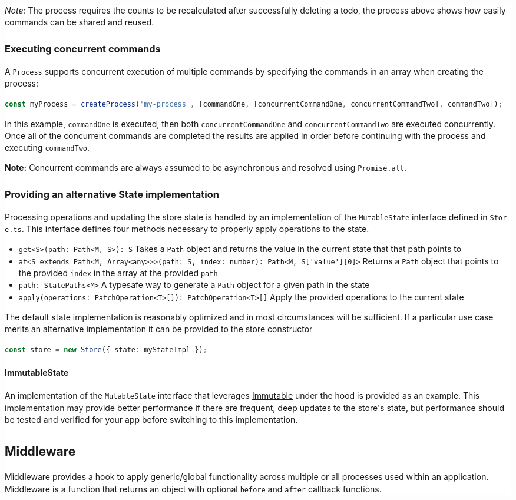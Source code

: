 _Note:_ The process requires the counts to be recalculated after successfully deleting a todo, the process above shows how easily commands can be shared and reused.

### Executing concurrent commands

A `Process` supports concurrent execution of multiple commands by specifying the commands in an array when creating the process:

```ts
const myProcess = createProcess('my-process', [commandOne, [concurrentCommandOne, concurrentCommandTwo], commandTwo]);
```

In this example, `commandOne` is executed, then both `concurrentCommandOne` and `concurrentCommandTwo` are executed concurrently. Once all of the concurrent commands are completed the results are applied in order before continuing with the process and executing `commandTwo`.

**Note:** Concurrent commands are always assumed to be asynchronous and resolved using `Promise.all`.

### Providing an alternative State implementation

Processing operations and updating the store state is handled by an implementation of the `MutableState` interface
defined in `Store.ts`. This interface defines four methods necessary to properly apply operations to the state.

-   `get<S>(path: Path<M, S>): S` Takes a `Path` object and returns the value in the current state that that path points to
-   `at<S extends Path<M, Array<any>>>(path: S, index: number): Path<M, S['value'][0]>` Returns a `Path` object that
    points to the provided `index` in the array at the provided `path`
-   `path: StatePaths<M>` A typesafe way to generate a `Path` object for a given path in the state
-   `apply(operations: PatchOperation<T>[]): PatchOperation<T>[]` Apply the provided operations to the current state

The default state implementation is reasonably optimized and in most circumstances will be sufficient.
If a particular use case merits an alternative implementation it can be provided to the store constructor

```ts
const store = new Store({ state: myStateImpl });
```

#### ImmutableState

An implementation of the `MutableState` interface that leverages [Immutable](https://github.com/immutable-js/immutable-js) under the hood is provided as an example. This implementation may provide better performance if there are frequent, deep updates to the store's state, but performance should be tested and verified for your app before switching to this implementation.

## Middleware

Middleware provides a hook to apply generic/global functionality across multiple or all processes used within an application. Middleware is a function that returns an object with optional `before` and `after` callback functions.
